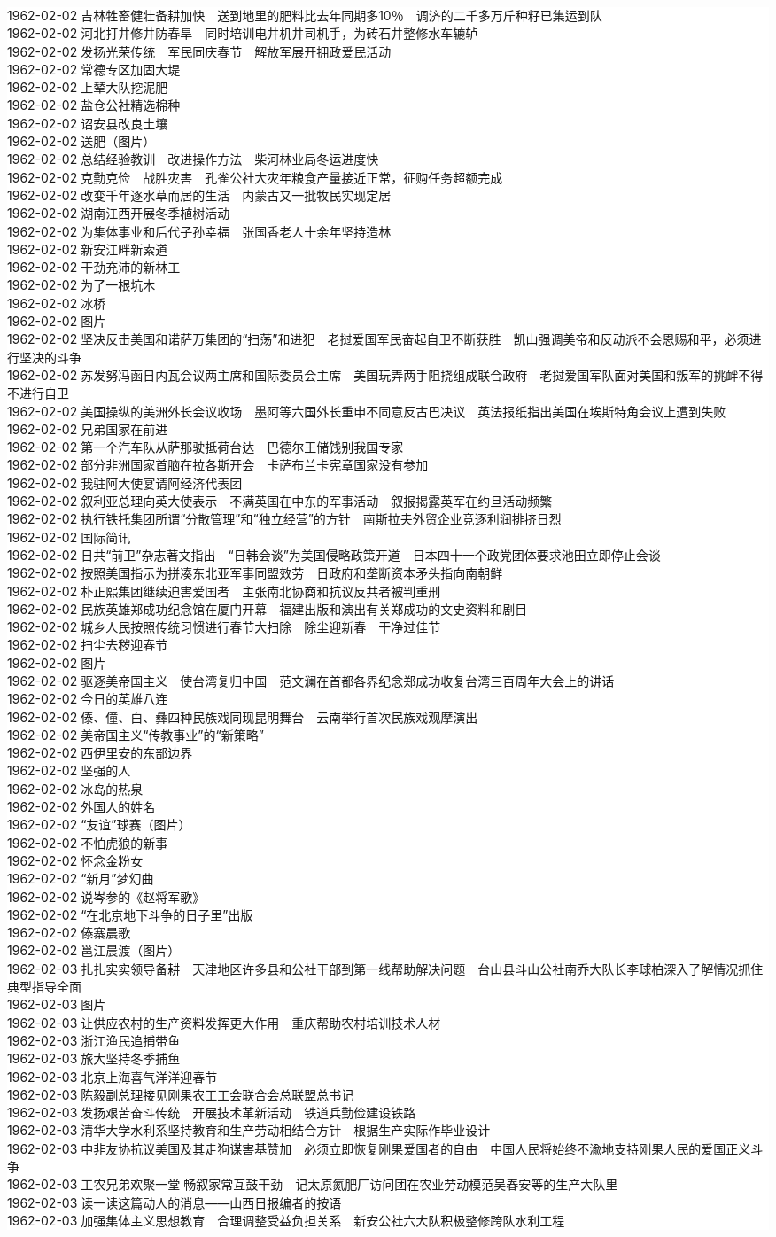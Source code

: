 1962-02-02 吉林牲畜健壮备耕加快　送到地里的肥料比去年同期多10％　调济的二千多万斤种籽已集运到队  
1962-02-02 河北打井修井防春旱　同时培训电井机井司机手，为砖石井整修水车辘轳  
1962-02-02 发扬光荣传统　军民同庆春节　解放军展开拥政爱民活动  
1962-02-02 常德专区加固大堤  
1962-02-02 上辇大队挖泥肥  
1962-02-02 盐仓公社精选棉种  
1962-02-02 诏安县改良土壤  
1962-02-02 送肥（图片）  
1962-02-02 总结经验教训　改进操作方法　柴河林业局冬运进度快  
1962-02-02 克勤克俭　战胜灾害　孔雀公社大灾年粮食产量接近正常，征购任务超额完成  
1962-02-02 改变千年逐水草而居的生活　内蒙古又一批牧民实现定居  
1962-02-02 湖南江西开展冬季植树活动  
1962-02-02 为集体事业和后代子孙幸福　张国香老人十余年坚持造林  
1962-02-02 新安江畔新索道  
1962-02-02 干劲充沛的新林工  
1962-02-02 为了一根坑木  
1962-02-02 冰桥  
1962-02-02 图片  
1962-02-02 坚决反击美国和诺萨万集团的“扫荡”和进犯　老挝爱国军民奋起自卫不断获胜　凯山强调美帝和反动派不会恩赐和平，必须进行坚决的斗争  
1962-02-02 苏发努冯函日内瓦会议两主席和国际委员会主席　美国玩弄两手阻挠组成联合政府　老挝爱国军队面对美国和叛军的挑衅不得不进行自卫  
1962-02-02 美国操纵的美洲外长会议收场　墨阿等六国外长重申不同意反古巴决议　英法报纸指出美国在埃斯特角会议上遭到失败  
1962-02-02 兄弟国家在前进  
1962-02-02 第一个汽车队从萨那驶抵荷台达　巴德尔王储饯别我国专家  
1962-02-02 部分非洲国家首脑在拉各斯开会　卡萨布兰卡宪章国家没有参加  
1962-02-02 我驻阿大使宴请阿经济代表团  
1962-02-02 叙利亚总理向英大使表示　不满英国在中东的军事活动　叙报揭露英军在约旦活动频繁  
1962-02-02 执行铁托集团所谓“分散管理”和“独立经营”的方针　南斯拉夫外贸企业竞逐利润排挤日烈  
1962-02-02 国际简讯  
1962-02-02 日共“前卫”杂志著文指出　“日韩会谈”为美国侵略政策开道　日本四十一个政党团体要求池田立即停止会谈  
1962-02-02 按照美国指示为拼凑东北亚军事同盟效劳　日政府和垄断资本矛头指向南朝鲜  
1962-02-02 朴正熙集团继续迫害爱国者　主张南北协商和抗议反共者被判重刑  
1962-02-02 民族英雄郑成功纪念馆在厦门开幕　福建出版和演出有关郑成功的文史资料和剧目  
1962-02-02 城乡人民按照传统习惯进行春节大扫除　除尘迎新春　干净过佳节  
1962-02-02 扫尘去秽迎春节  
1962-02-02 图片  
1962-02-02 驱逐美帝国主义　使台湾复归中国　范文澜在首都各界纪念郑成功收复台湾三百周年大会上的讲话  
1962-02-02 今日的英雄八连  
1962-02-02 傣、僮、白、彝四种民族戏同现昆明舞台　云南举行首次民族戏观摩演出  
1962-02-02 美帝国主义“传教事业”的“新策略”  
1962-02-02 西伊里安的东部边界  
1962-02-02 坚强的人  
1962-02-02 冰岛的热泉  
1962-02-02 外国人的姓名  
1962-02-02 “友谊”球赛（图片）  
1962-02-02 不怕虎狼的新事  
1962-02-02 怀念金粉女  
1962-02-02 “新月”梦幻曲  
1962-02-02 说岑参的《赵将军歌》  
1962-02-02 “在北京地下斗争的日子里”出版  
1962-02-02 傣寨晨歌  
1962-02-02 邕江晨渡（图片）  
1962-02-03 扎扎实实领导备耕　天津地区许多县和公社干部到第一线帮助解决问题　台山县斗山公社南乔大队长李球柏深入了解情况抓住典型指导全面  
1962-02-03 图片  
1962-02-03 让供应农村的生产资料发挥更大作用　重庆帮助农村培训技术人材  
1962-02-03 浙江渔民追捕带鱼  
1962-02-03 旅大坚持冬季捕鱼  
1962-02-03 北京上海喜气洋洋迎春节  
1962-02-03 陈毅副总理接见刚果农工工会联合会总联盟总书记  
1962-02-03 发扬艰苦奋斗传统　开展技术革新活动　铁道兵勤俭建设铁路  
1962-02-03 清华大学水利系坚持教育和生产劳动相结合方针　根据生产实际作毕业设计  
1962-02-03 中非友协抗议美国及其走狗谋害基赞加　必须立即恢复刚果爱国者的自由　中国人民将始终不渝地支持刚果人民的爱国正义斗争  
1962-02-03 工农兄弟欢聚一堂  畅叙家常互鼓干劲　记太原氮肥厂访问团在农业劳动模范吴春安等的生产大队里  
1962-02-03 读一读这篇动人的消息——山西日报编者的按语  
1962-02-03 加强集体主义思想教育　合理调整受益负担关系　新安公社六大队积极整修跨队水利工程  